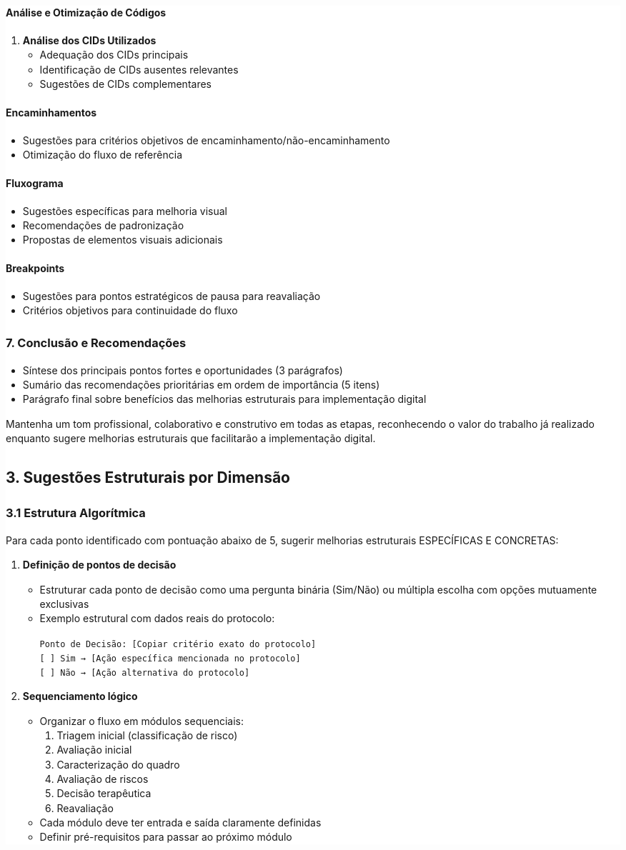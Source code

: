 #### Análise e Otimização de Códigos
1. **Análise dos CIDs Utilizados**
   - Adequação dos CIDs principais
   - Identificação de CIDs ausentes relevantes
   - Sugestões de CIDs complementares

#### Encaminhamentos
- Sugestões para critérios objetivos de encaminhamento/não-encaminhamento
- Otimização do fluxo de referência

#### Fluxograma
- Sugestões específicas para melhoria visual
- Recomendações de padronização
- Propostas de elementos visuais adicionais

#### Breakpoints
- Sugestões para pontos estratégicos de pausa para reavaliação
- Critérios objetivos para continuidade do fluxo

### 7. Conclusão e Recomendações
- Síntese dos principais pontos fortes e oportunidades (3 parágrafos)
- Sumário das recomendações prioritárias em ordem de importância (5 itens)
- Parágrafo final sobre benefícios das melhorias estruturais para implementação digital

Mantenha um tom profissional, colaborativo e construtivo em todas as etapas, reconhecendo o valor do trabalho já realizado enquanto sugere melhorias estruturais que facilitarão a implementação digital.

## 3. Sugestões Estruturais por Dimensão

### 3.1 Estrutura Algorítmica
Para cada ponto identificado com pontuação abaixo de 5, sugerir melhorias estruturais ESPECÍFICAS E CONCRETAS:

1. **Definição de pontos de decisão**
   - Estruturar cada ponto de decisão como uma pergunta binária (Sim/Não) ou múltipla escolha com opções mutuamente exclusivas
   - Exemplo estrutural com dados reais do protocolo:
     ```
     Ponto de Decisão: [Copiar critério exato do protocolo]
     [ ] Sim → [Ação específica mencionada no protocolo]
     [ ] Não → [Ação alternativa do protocolo]
     ```

2. **Sequenciamento lógico**
   - Organizar o fluxo em módulos sequenciais:
     1. Triagem inicial (classificação de risco)
     2. Avaliação inicial
     3. Caracterização do quadro
     4. Avaliação de riscos
     5. Decisão terapêutica
     6. Reavaliação
   - Cada módulo deve ter entrada e saída claramente definidas
   - Definir pré-requisitos para passar ao próximo módulo
